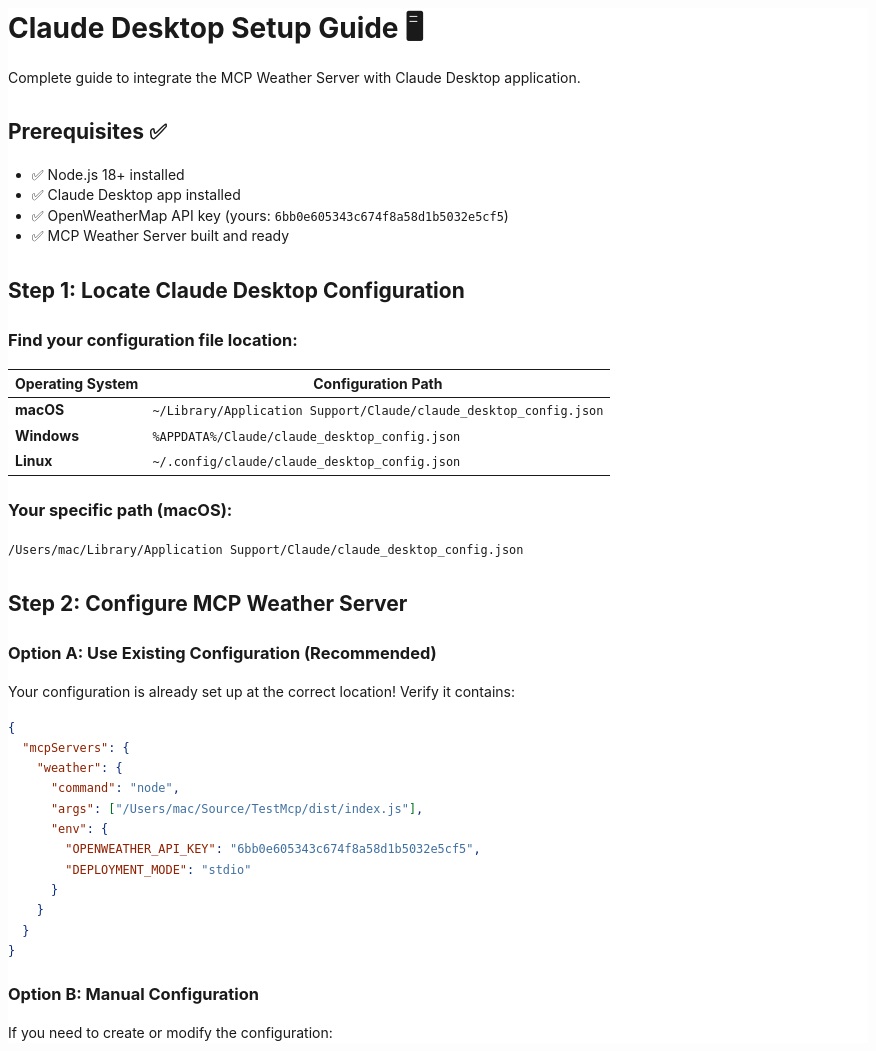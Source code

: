 # Claude Desktop Setup Guide 🖥️

Complete guide to integrate the MCP Weather Server with Claude Desktop application.

## Prerequisites ✅

- ✅ Node.js 18+ installed
- ✅ Claude Desktop app installed
- ✅ OpenWeatherMap API key (yours: `6bb0e605343c674f8a58d1b5032e5cf5`)
- ✅ MCP Weather Server built and ready

## Step 1: Locate Claude Desktop Configuration

### Find your configuration file location:

| Operating System | Configuration Path |
|-----------------|-------------------|
| **macOS** | `~/Library/Application Support/Claude/claude_desktop_config.json` |
| **Windows** | `%APPDATA%/Claude/claude_desktop_config.json` |
| **Linux** | `~/.config/claude/claude_desktop_config.json` |

### Your specific path (macOS):
```
/Users/mac/Library/Application Support/Claude/claude_desktop_config.json
```

## Step 2: Configure MCP Weather Server

### Option A: Use Existing Configuration (Recommended)
Your configuration is already set up at the correct location! Verify it contains:

```json
{
  "mcpServers": {
    "weather": {
      "command": "node",
      "args": ["/Users/mac/Source/TestMcp/dist/index.js"],
      "env": {
        "OPENWEATHER_API_KEY": "6bb0e605343c674f8a58d1b5032e5cf5",
        "DEPLOYMENT_MODE": "stdio"
      }
    }
  }
}
```

### Option B: Manual Configuration
If you need to create or modify the configuration:
